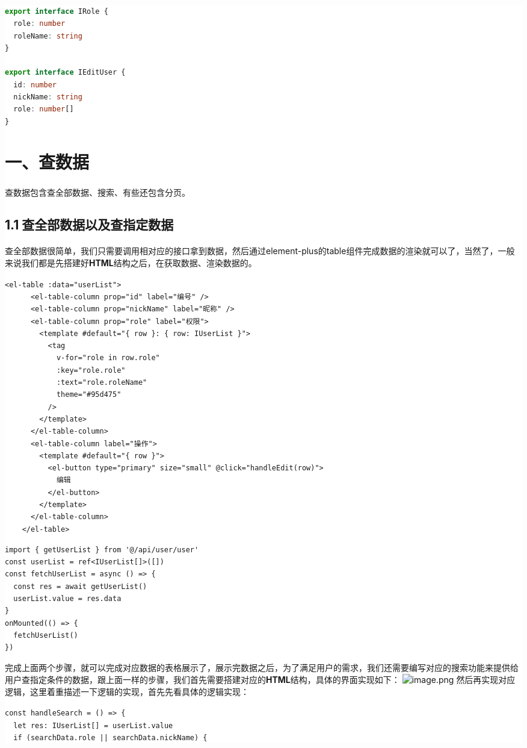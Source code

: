 ```typescript
export interface IRole {
  role: number
  roleName: string
}

export interface IEditUser {
  id: number
  nickName: string
  role: number[]
}

```
<a name="PBuvt"></a>
# 一、查数据
查数据包含查全部数据、搜索、有些还包含分页。
<a name="txEsb"></a>
## 1.1 查全部数据以及查指定数据
查全部数据很简单，我们只需要调用相对应的接口拿到数据，然后通过element-plus的table组件完成数据的渲染就可以了，当然了，一般来说我们都是先搭建好**HTML**结构之后，在获取数据、渲染数据的。
```vue
<el-table :data="userList">
      <el-table-column prop="id" label="编号" />
      <el-table-column prop="nickName" label="昵称" />
      <el-table-column prop="role" label="权限">
        <template #default="{ row }: { row: IUserList }">
          <tag
            v-for="role in row.role"
            :key="role.role"
            :text="role.roleName"
            theme="#95d475"
          />
        </template>
      </el-table-column>
      <el-table-column label="操作">
        <template #default="{ row }">
          <el-button type="primary" size="small" @click="handleEdit(row)">
            编辑
          </el-button>
        </template>
      </el-table-column>
    </el-table>
```
```vue
import { getUserList } from '@/api/user/user'
const userList = ref<IUserList[]>([])
const fetchUserList = async () => {
  const res = await getUserList()
  userList.value = res.data
}
onMounted(() => {
  fetchUserList()
})
```
完成上面两个步骤，就可以完成对应数据的表格展示了，展示完数据之后，为了满足用户的需求，我们还需要编写对应的搜索功能来提供给用户查指定条件的数据，跟上面一样的步骤，我们首先需要搭建对应的**HTML**结构，具体的界面实现如下：
![image.png](https://cdn.nlark.com/yuque/0/2024/png/23176323/1709565583231-f362b515-b435-467a-b600-0242de0885da.png#averageHue=%23fefefe&clientId=ua3623668-4029-4&from=paste&height=68&id=uc84a6214&originHeight=68&originWidth=705&originalType=binary&ratio=1&rotation=0&showTitle=false&size=3614&status=done&style=none&taskId=ub4c176a2-f03e-4faa-a8f1-57432ff8881&title=&width=705)
然后再实现对应逻辑，这里着重描述一下逻辑的实现，首先先看具体的逻辑实现：
```vue
const handleSearch = () => {
  let res: IUserList[] = userList.value
  if (searchData.role || searchData.nickName) {
```